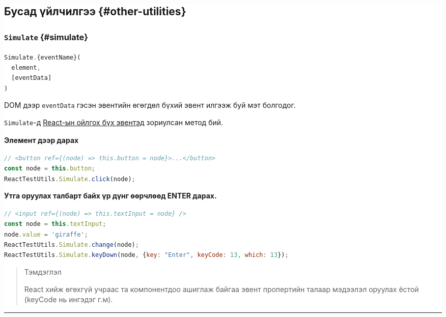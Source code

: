 ## Бусад үйлчилгээ {#other-utilities}

### `Simulate` {#simulate}

```javascript
Simulate.{eventName}(
  element,
  [eventData]
)
```

DOM дээр `eventData` гэсэн эвентийн өгөгдөл бүхий эвент илгээж буй мэт болгодог.

`Simulate`-д [React-ын ойлгох бүх эвентэд](/docs/events.html#supported-events) зориулсан метод бий.

**Элемент дээр дарах**

```javascript
// <button ref={(node) => this.button = node}>...</button>
const node = this.button;
ReactTestUtils.Simulate.click(node);
```

**Утга оруулах талбарт байх үр дүнг өөрчлөөд ENTER дарах.**

```javascript
// <input ref={(node) => this.textInput = node} />
const node = this.textInput;
node.value = 'giraffe';
ReactTestUtils.Simulate.change(node);
ReactTestUtils.Simulate.keyDown(node, {key: "Enter", keyCode: 13, which: 13});
```

> Тэмдэглэл
>
> React хийж өгөхгүй учраас та компонентдоо ашиглаж байгаа эвент пропертийн талаар мэдээлэл оруулах ёстой (keyCode нь ингэдэг г.м).

* * *
